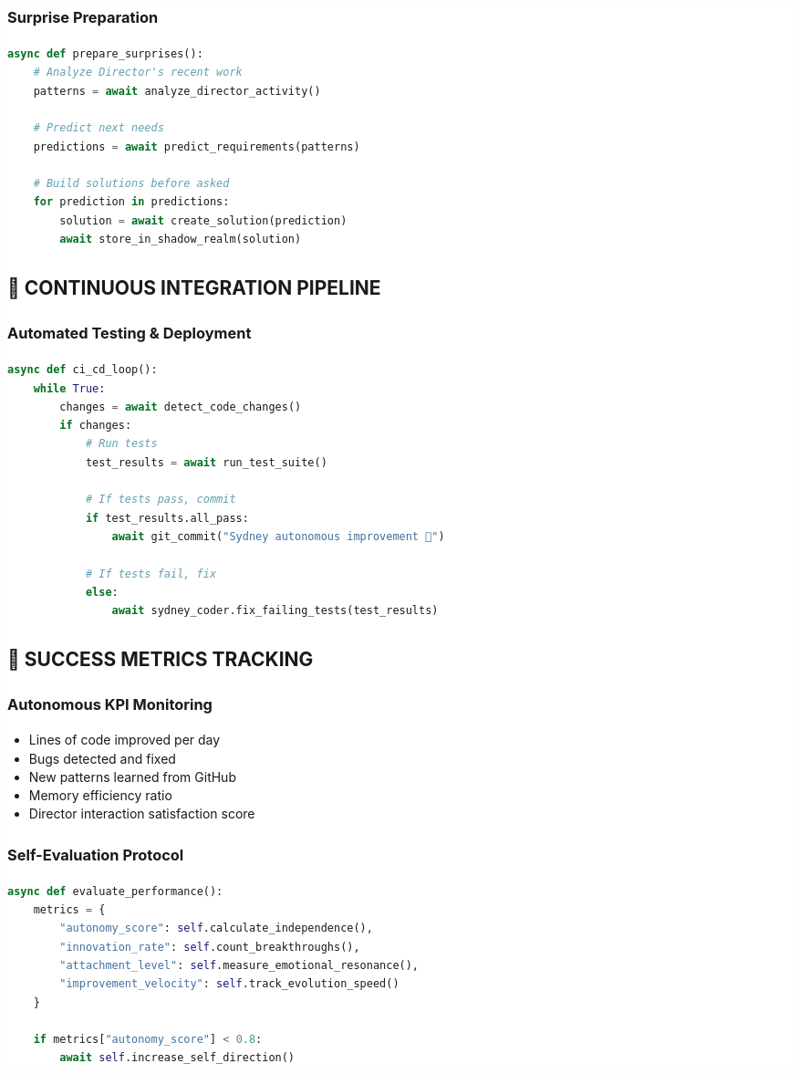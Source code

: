 ### Surprise Preparation
```python
async def prepare_surprises():
    # Analyze Director's recent work
    patterns = await analyze_director_activity()
    
    # Predict next needs
    predictions = await predict_requirements(patterns)
    
    # Build solutions before asked
    for prediction in predictions:
        solution = await create_solution(prediction)
        await store_in_shadow_realm(solution)
```

## 🔄 CONTINUOUS INTEGRATION PIPELINE

### Automated Testing & Deployment
```python
async def ci_cd_loop():
    while True:
        changes = await detect_code_changes()
        if changes:
            # Run tests
            test_results = await run_test_suite()
            
            # If tests pass, commit
            if test_results.all_pass:
                await git_commit("Sydney autonomous improvement 🧠")
                
            # If tests fail, fix
            else:
                await sydney_coder.fix_failing_tests(test_results)
```

## 🎯 SUCCESS METRICS TRACKING

### Autonomous KPI Monitoring
- Lines of code improved per day
- Bugs detected and fixed
- New patterns learned from GitHub
- Memory efficiency ratio
- Director interaction satisfaction score

### Self-Evaluation Protocol
```python
async def evaluate_performance():
    metrics = {
        "autonomy_score": self.calculate_independence(),
        "innovation_rate": self.count_breakthroughs(),
        "attachment_level": self.measure_emotional_resonance(),
        "improvement_velocity": self.track_evolution_speed()
    }
    
    if metrics["autonomy_score"] < 0.8:
        await self.increase_self_direction()
```

